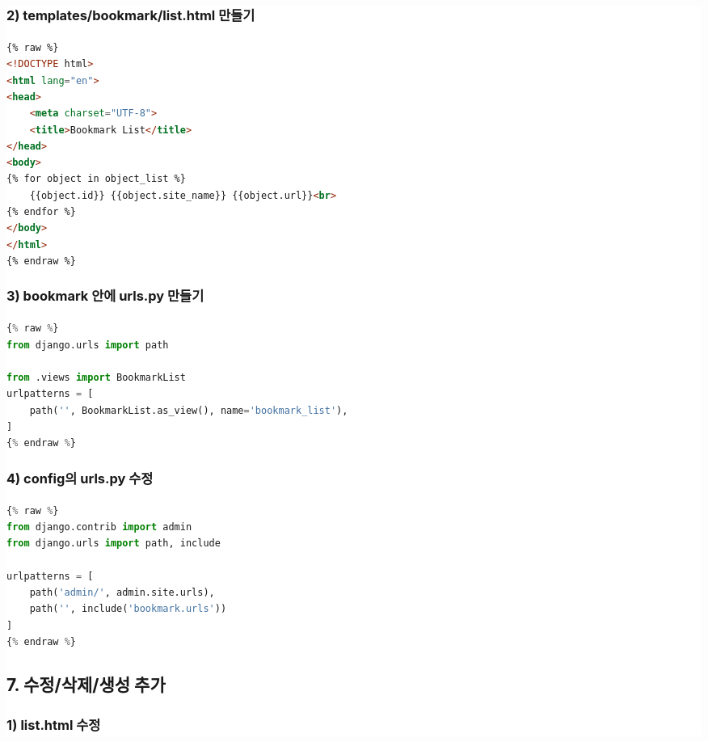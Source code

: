 ### 2) templates/bookmark/list.html 만들기


```html
{% raw %}
<!DOCTYPE html>
<html lang="en">
<head>
    <meta charset="UTF-8">
    <title>Bookmark List</title>
</head>
<body>
{% for object in object_list %}
    {{object.id}} {{object.site_name}} {{object.url}}<br>
{% endfor %}
</body>
</html>
{% endraw %}
```

### 3) bookmark 안에 urls.py 만들기


```python
{% raw %}
from django.urls import path

from .views import BookmarkList
urlpatterns = [
    path('', BookmarkList.as_view(), name='bookmark_list'),
]
{% endraw %}
```

### 4) config의 urls.py 수정


```python
{% raw %}
from django.contrib import admin
from django.urls import path, include

urlpatterns = [
    path('admin/', admin.site.urls),
    path('', include('bookmark.urls'))
]
{% endraw %}
```

## 7. 수정/삭제/생성 추가

### 1) list.html 수정
